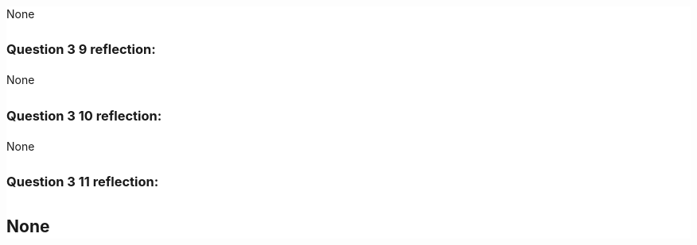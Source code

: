 None
### Question 3 9 reflection:
None
### Question 3 10 reflection:
None
### Question 3 11 reflection:
None
---
